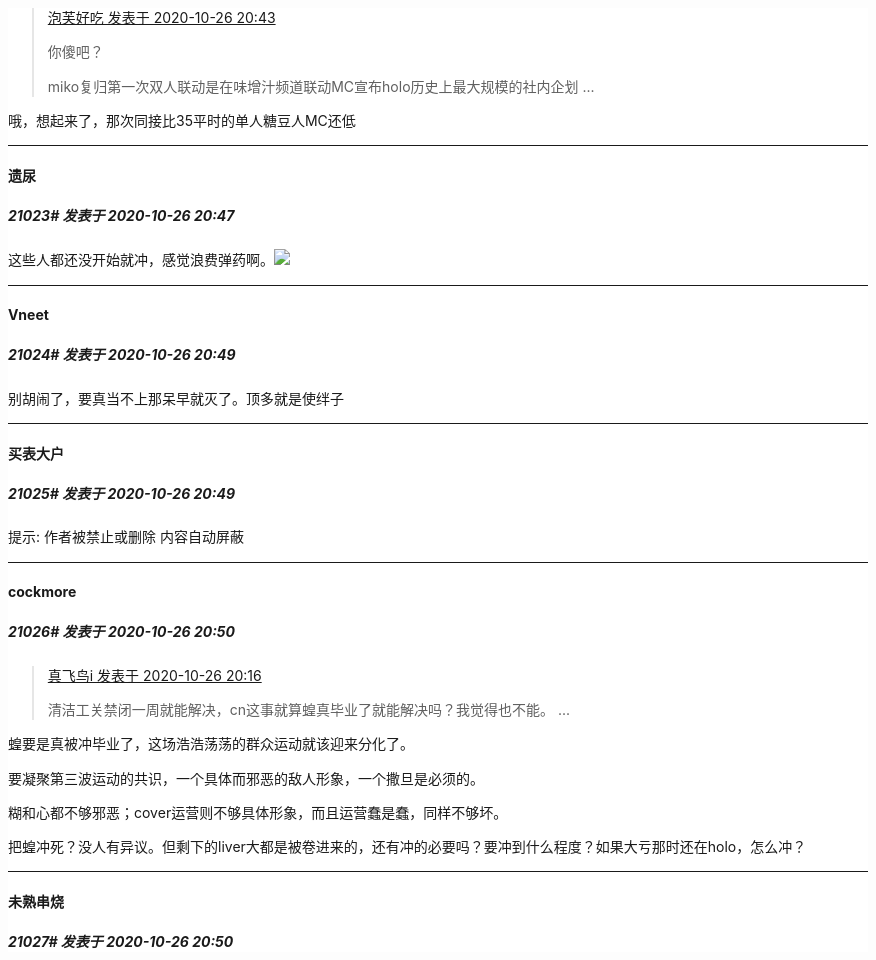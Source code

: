 
<blockquote><a href="httphttps://bbs.saraba1st.com/2b/forum.php?mod=redirect&amp;goto=findpost&amp;pid=49181393&amp;ptid=1963466" target="_blank">泡芙好吃 发表于 2020-10-26 20:43</a>

你傻吧？

miko复归第一次双人联动是在味增汁频道联动MC宣布holo历史上最大规模的社内企划 ...</blockquote>
哦，想起来了，那次同接比35平时的单人糖豆人MC还低


*****

####  遗尿  
##### 21023#       发表于 2020-10-26 20:47


这些人都还没开始就冲，感觉浪费弹药啊。<img src="https://static.saraba1st.com/image/smiley/face2017/053.png" referrerpolicy="no-referrer">


*****

####  Vneet  
##### 21024#       发表于 2020-10-26 20:49


别胡闹了，要真当不上那呆早就灭了。顶多就是使绊子


*****

####  买表大户  
##### 21025#       发表于 2020-10-26 20:49

提示: 作者被禁止或删除 内容自动屏蔽


*****

####  cockmore  
##### 21026#       发表于 2020-10-26 20:50


<blockquote><a href="httphttps://bbs.saraba1st.com/2b/forum.php?mod=redirect&amp;goto=findpost&amp;pid=49181049&amp;ptid=1963466" target="_blank">真飞鸟i 发表于 2020-10-26 20:16</a>

清洁工关禁闭一周就能解决，cn这事就算蝗真毕业了就能解决吗？我觉得也不能。 ...</blockquote>
蝗要是真被冲毕业了，这场浩浩荡荡的群众运动就该迎来分化了。

要凝聚第三波运动的共识，一个具体而邪恶的敌人形象，一个撒旦是必须的。

糊和心都不够邪恶；cover运营则不够具体形象，而且运营蠢是蠢，同样不够坏。

把蝗冲死？没人有异议。但剩下的liver大都是被卷进来的，还有冲的必要吗？要冲到什么程度？如果大亏那时还在holo，怎么冲？


*****

####  未熟串烧  
##### 21027#       发表于 2020-10-26 20:50
